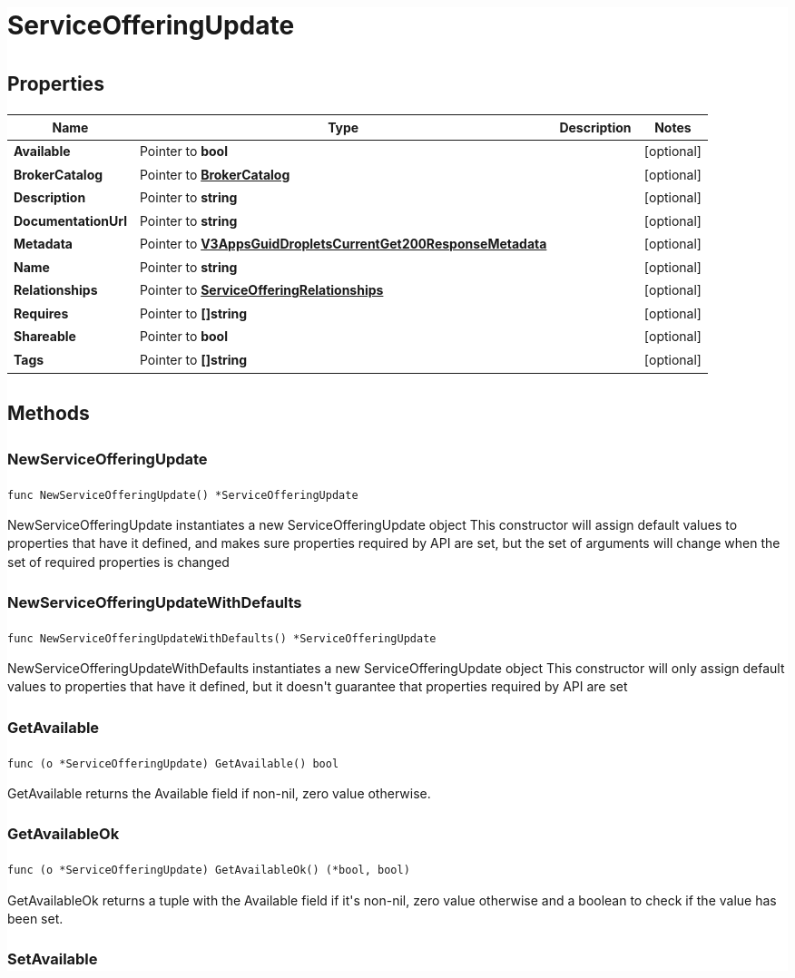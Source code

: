 # ServiceOfferingUpdate

## Properties

Name | Type | Description | Notes
------------ | ------------- | ------------- | -------------
**Available** | Pointer to **bool** |  | [optional] 
**BrokerCatalog** | Pointer to [**BrokerCatalog**](BrokerCatalog.md) |  | [optional] 
**Description** | Pointer to **string** |  | [optional] 
**DocumentationUrl** | Pointer to **string** |  | [optional] 
**Metadata** | Pointer to [**V3AppsGuidDropletsCurrentGet200ResponseMetadata**](V3AppsGuidDropletsCurrentGet200ResponseMetadata.md) |  | [optional] 
**Name** | Pointer to **string** |  | [optional] 
**Relationships** | Pointer to [**ServiceOfferingRelationships**](ServiceOfferingRelationships.md) |  | [optional] 
**Requires** | Pointer to **[]string** |  | [optional] 
**Shareable** | Pointer to **bool** |  | [optional] 
**Tags** | Pointer to **[]string** |  | [optional] 

## Methods

### NewServiceOfferingUpdate

`func NewServiceOfferingUpdate() *ServiceOfferingUpdate`

NewServiceOfferingUpdate instantiates a new ServiceOfferingUpdate object
This constructor will assign default values to properties that have it defined,
and makes sure properties required by API are set, but the set of arguments
will change when the set of required properties is changed

### NewServiceOfferingUpdateWithDefaults

`func NewServiceOfferingUpdateWithDefaults() *ServiceOfferingUpdate`

NewServiceOfferingUpdateWithDefaults instantiates a new ServiceOfferingUpdate object
This constructor will only assign default values to properties that have it defined,
but it doesn't guarantee that properties required by API are set

### GetAvailable

`func (o *ServiceOfferingUpdate) GetAvailable() bool`

GetAvailable returns the Available field if non-nil, zero value otherwise.

### GetAvailableOk

`func (o *ServiceOfferingUpdate) GetAvailableOk() (*bool, bool)`

GetAvailableOk returns a tuple with the Available field if it's non-nil, zero value otherwise
and a boolean to check if the value has been set.

### SetAvailable
